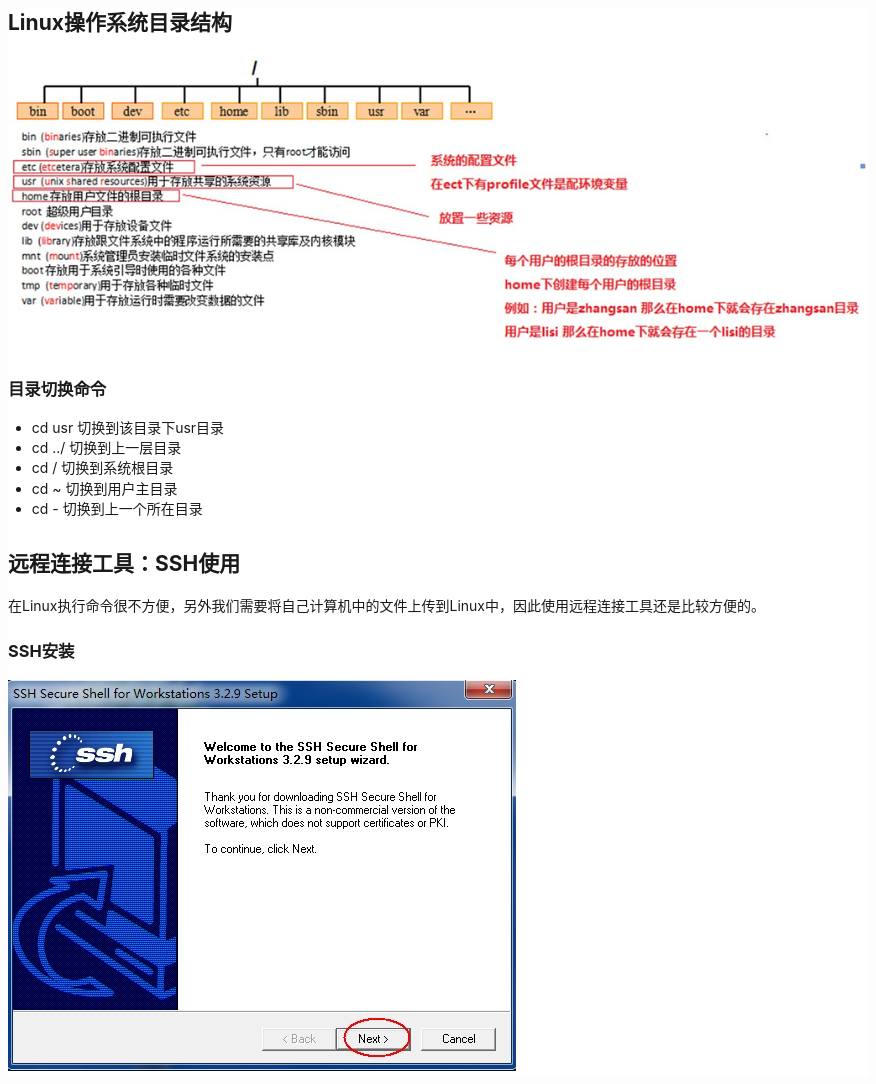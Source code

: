 
## Linux操作系统目录结构

![](img/41.jpg)

### 目录切换命令

- cd usr        切换到该目录下usr目录
- cd ../          切换到上一层目录
- cd /           切换到系统根目录
- cd ~          切换到用户主目录
- cd -           切换到上一个所在目录

## 远程连接工具：SSH使用

  在Linux执行命令很不方便，另外我们需要将自己计算机中的文件上传到Linux中，因此使用远程连接工具还是比较方便的。

### SSH安装

![](img/ssh_1.jpg)
